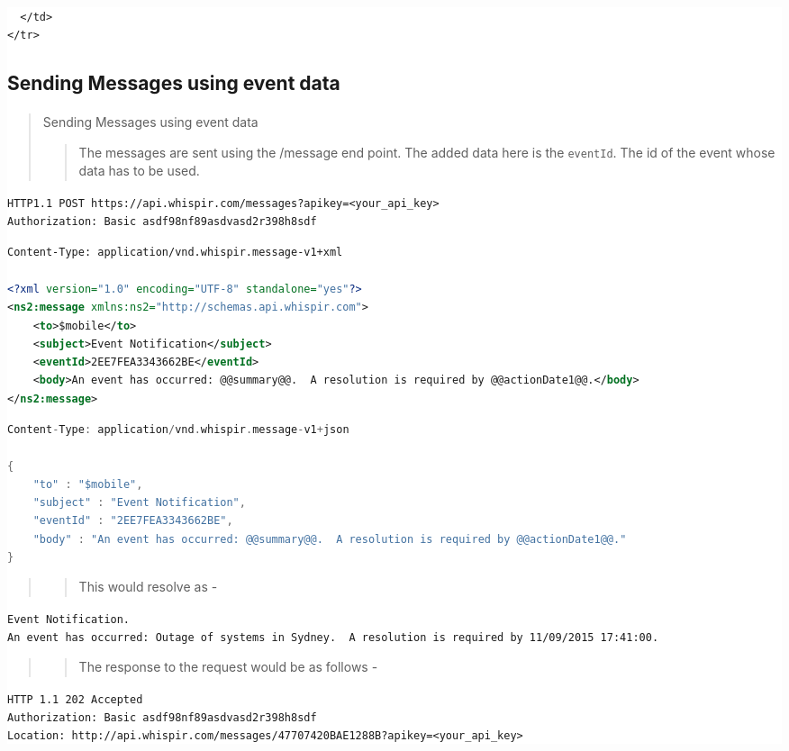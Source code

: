       </td>
    </tr>
  </tbody>
</table>

## Sending Messages using event data

> Sending Messages using event data
> > The messages are sent using the /message end point. The added data here is the `eventId`. The id of the event whose data has to be used.

```
HTTP1.1 POST https://api.whispir.com/messages?apikey=<your_api_key>
Authorization: Basic asdf98nf89asdvasd2r398h8sdf
```

```xml
Content-Type: application/vnd.whispir.message-v1+xml

<?xml version="1.0" encoding="UTF-8" standalone="yes"?>
<ns2:message xmlns:ns2="http://schemas.api.whispir.com">
    <to>$mobile</to>
    <subject>Event Notification</subject>    
    <eventId>2EE7FEA3343662BE</eventId>  
    <body>An event has occurred: @@summary@@.  A resolution is required by @@actionDate1@@.</body>
</ns2:message> 

``` 

```go
Content-Type: application/vnd.whispir.message-v1+json

{
    "to" : "$mobile",
    "subject" : "Event Notification",
    "eventId" : "2EE7FEA3343662BE",
    "body" : "An event has occurred: @@summary@@.  A resolution is required by @@actionDate1@@."
}
``` 

> > This would resolve as -

```
Event Notification. 
An event has occurred: Outage of systems in Sydney.  A resolution is required by 11/09/2015 17:41:00.
```

> > The response to the request would be as follows -

```
HTTP 1.1 202 Accepted 
Authorization: Basic asdf98nf89asdvasd2r398h8sdf 
Location: http://api.whispir.com/messages/47707420BAE1288B?apikey=<your_api_key>  

```
